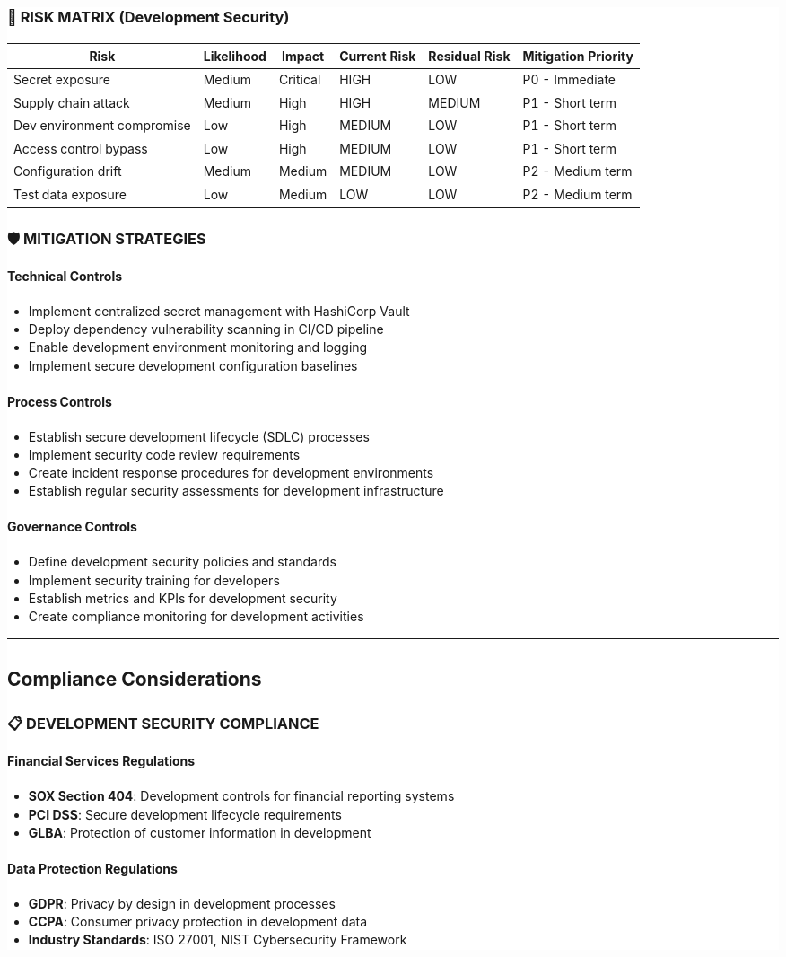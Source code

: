 ### 🎯 **RISK MATRIX (Development Security)**

| Risk | Likelihood | Impact | Current Risk | Residual Risk | Mitigation Priority |
|------|------------|--------|-------------|---------------|-------------------|
| Secret exposure | Medium | Critical | HIGH | LOW | P0 - Immediate |
| Supply chain attack | Medium | High | HIGH | MEDIUM | P1 - Short term |
| Dev environment compromise | Low | High | MEDIUM | LOW | P1 - Short term |
| Access control bypass | Low | High | MEDIUM | LOW | P1 - Short term |
| Configuration drift | Medium | Medium | MEDIUM | LOW | P2 - Medium term |
| Test data exposure | Low | Medium | LOW | LOW | P2 - Medium term |

### 🛡️ **MITIGATION STRATEGIES**

#### **Technical Controls**
- Implement centralized secret management with HashiCorp Vault
- Deploy dependency vulnerability scanning in CI/CD pipeline
- Enable development environment monitoring and logging
- Implement secure development configuration baselines

#### **Process Controls**
- Establish secure development lifecycle (SDLC) processes
- Implement security code review requirements
- Create incident response procedures for development environments
- Establish regular security assessments for development infrastructure

#### **Governance Controls**
- Define development security policies and standards
- Implement security training for developers
- Establish metrics and KPIs for development security
- Create compliance monitoring for development activities

---

## Compliance Considerations

### 📋 **DEVELOPMENT SECURITY COMPLIANCE**

#### **Financial Services Regulations**
- **SOX Section 404**: Development controls for financial reporting systems
- **PCI DSS**: Secure development lifecycle requirements
- **GLBA**: Protection of customer information in development

#### **Data Protection Regulations**  
- **GDPR**: Privacy by design in development processes
- **CCPA**: Consumer privacy protection in development data
- **Industry Standards**: ISO 27001, NIST Cybersecurity Framework
